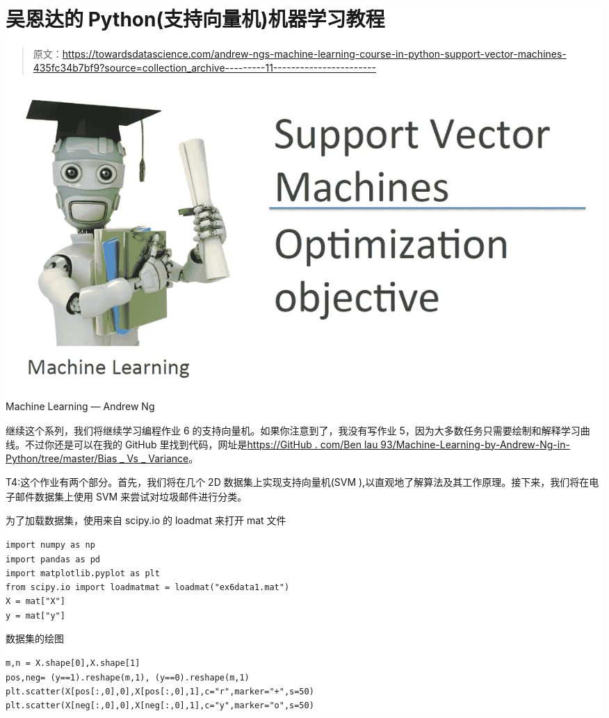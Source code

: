 # 吴恩达的 Python(支持向量机)机器学习教程

> 原文：<https://towardsdatascience.com/andrew-ngs-machine-learning-course-in-python-support-vector-machines-435fc34b7bf9?source=collection_archive---------11----------------------->

![](img/89c054f3f9f1146644d5e0dab6fe6a6b.png)

Machine Learning — Andrew Ng

继续这个系列，我们将继续学习编程作业 6 的支持向量机。如果你注意到了，我没有写作业 5，因为大多数任务只需要绘制和解释学习曲线。不过你还是可以在我的 GitHub 里找到代码，网址是[https://GitHub . com/Ben lau 93/Machine-Learning-by-Andrew-Ng-in-Python/tree/master/Bias _ Vs _ Variance](https://github.com/Benlau93/Machine-Learning-by-Andrew-Ng-in-Python/tree/master/Bias_Vs_Variance)。

T4:这个作业有两个部分。首先，我们将在几个 2D 数据集上实现支持向量机(SVM ),以直观地了解算法及其工作原理。接下来，我们将在电子邮件数据集上使用 SVM 来尝试对垃圾邮件进行分类。

为了加载数据集，使用来自 scipy.io 的 loadmat 来打开 mat 文件

```
import numpy as np
import pandas as pd
import matplotlib.pyplot as plt
from scipy.io import loadmatmat = loadmat("ex6data1.mat")
X = mat["X"]
y = mat["y"]
```

数据集的绘图

```
m,n = X.shape[0],X.shape[1]
pos,neg= (y==1).reshape(m,1), (y==0).reshape(m,1)
plt.scatter(X[pos[:,0],0],X[pos[:,0],1],c="r",marker="+",s=50)
plt.scatter(X[neg[:,0],0],X[neg[:,0],1],c="y",marker="o",s=50)
```
